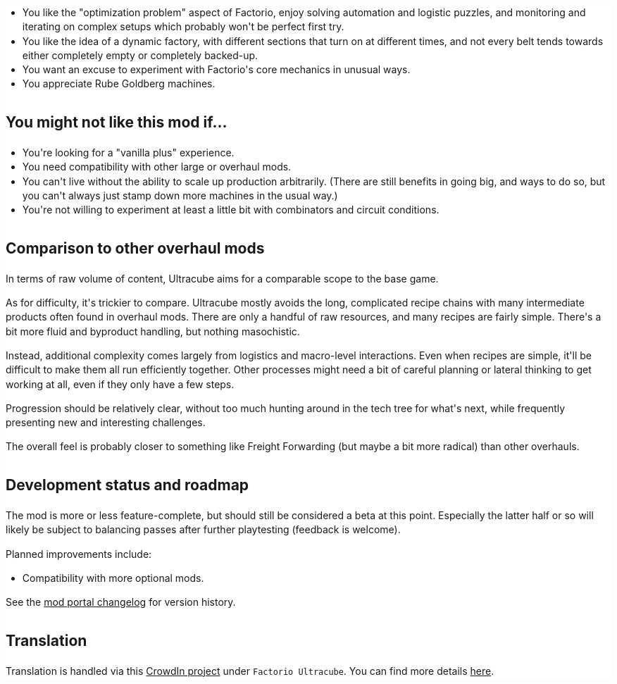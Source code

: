 * You like the "optimization problem" aspect of Factorio, enjoy solving automation and logistic puzzles, and monitoring and iterating on complex setups which probably won't be perfect first try.
* You like the idea of a dynamic factory, with different sections that turn on at different times, and not every belt tends towards either completely empty or completely backed-up.
* You want an excuse to experiment with Factorio's core mechanics in unusual ways.
* You appreciate Rube Goldberg machines.

## You might not like this mod if...

* You're looking for a "vanilla plus" experience.
* You need compatibility with other large or overhaul mods.
* You can't live without the ability to scale up production arbitrarily. (There are still benefits in going big, and ways to do so, but you can't always just stamp down more machines in the usual way.)
* You're not willing to experiment at least a little bit with combinators and circuit conditions.

## Comparison to other overhaul mods

In terms of raw volume of content, Ultracube aims for a comparable scope to the base game.

As for difficulty, it's trickier to compare. Ultracube mostly avoids the long, complicated recipe chains with many intermediate products often found in overhaul mods. There are only a handful of raw resources, and many recipes are fairly simple. There's a bit more fluid and byproduct handling, but nothing masochistic.

Instead, additional complexity comes largely from logistics and macro-level interactions. Even when recipes are simple, it'll be difficult to make them all run efficiently together. Other processes might need a bit of careful planning or lateral thinking to get working at all, even if they only have a few steps.

Progression should be relatively clear, without too much hunting around in the tech tree for what's next, while frequently presenting new and interesting challenges.

The overall feel is probably closer to something like Freight Forwarding (but maybe a bit more radical) than other overhauls.

## Development status and roadmap

The mod is more or less feature-complete, but should still be considered a beta at this point. Especially the latter half or so will likely be subject to balancing passes after further playtesting (feedback is welcome).

Planned improvements include:

* Compatibility with more optional mods.

See the [mod portal changelog](https://mods.factorio.com/mod/Ultracube/changelog) for version history.

## Translation

Translation is handled via this [CrowdIn project](https://crowdin.com/project/factorio-mods-localization) under `Factorio Ultracube`. You can find more details [here](https://github.com/dima74/factorio-mods-localization#how-to-translate-using-crowdin).
